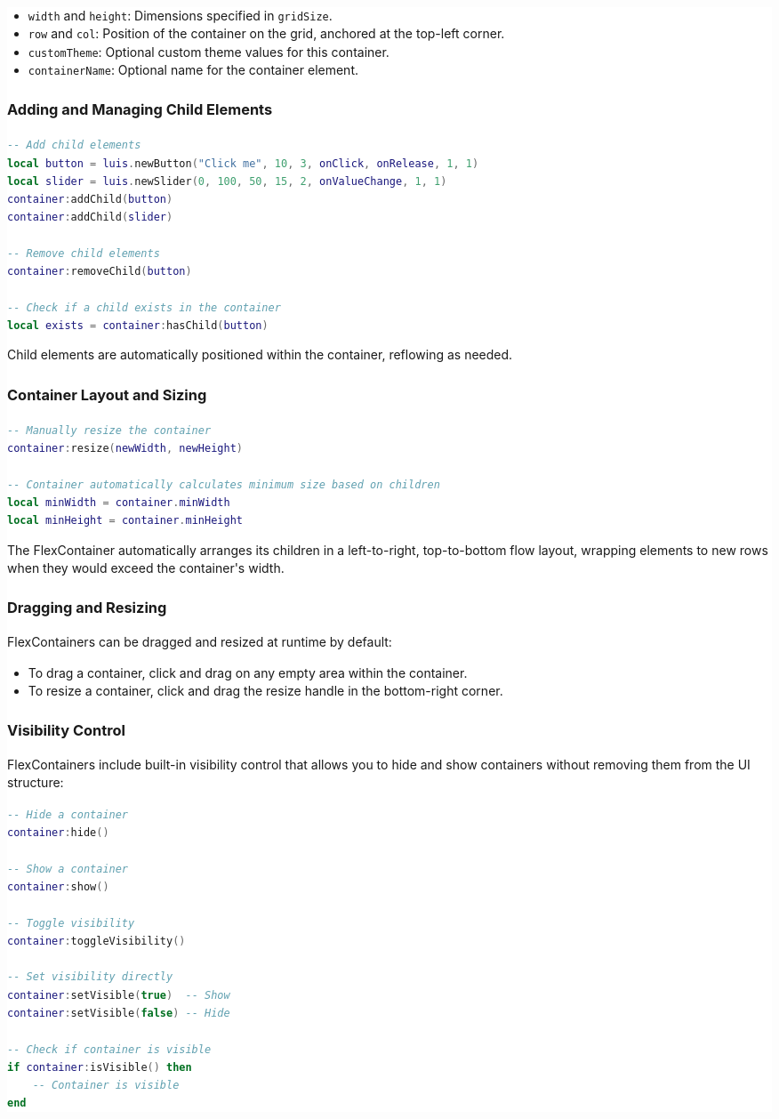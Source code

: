 - `width` and `height`: Dimensions specified in `gridSize`.
- `row` and `col`: Position of the container on the grid, anchored at the top-left corner.
- `customTheme`: Optional custom theme values for this container.
- `containerName`: Optional name for the container element.

### Adding and Managing Child Elements

```lua
-- Add child elements
local button = luis.newButton("Click me", 10, 3, onClick, onRelease, 1, 1)
local slider = luis.newSlider(0, 100, 50, 15, 2, onValueChange, 1, 1)
container:addChild(button)
container:addChild(slider)

-- Remove child elements
container:removeChild(button)

-- Check if a child exists in the container
local exists = container:hasChild(button)
```

Child elements are automatically positioned within the container, reflowing as needed.

### Container Layout and Sizing

```lua
-- Manually resize the container
container:resize(newWidth, newHeight)

-- Container automatically calculates minimum size based on children
local minWidth = container.minWidth
local minHeight = container.minHeight
```

The FlexContainer automatically arranges its children in a left-to-right, top-to-bottom flow layout, wrapping elements to new rows when they would exceed the container's width.

### Dragging and Resizing

FlexContainers can be dragged and resized at runtime by default:

- To drag a container, click and drag on any empty area within the container.
- To resize a container, click and drag the resize handle in the bottom-right corner.

### Visibility Control

FlexContainers include built-in visibility control that allows you to hide and show containers without removing them from the UI structure:

```lua
-- Hide a container
container:hide()

-- Show a container
container:show()

-- Toggle visibility
container:toggleVisibility()

-- Set visibility directly
container:setVisible(true)  -- Show
container:setVisible(false) -- Hide

-- Check if container is visible
if container:isVisible() then
    -- Container is visible
end
```